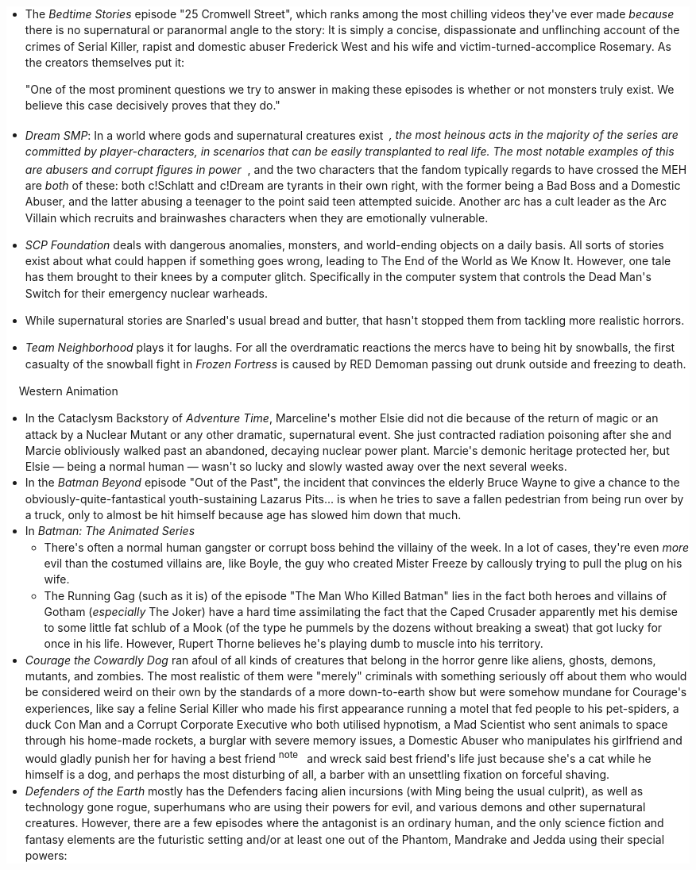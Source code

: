 -   The _Bedtime Stories_ episode "25 Cromwell Street", which ranks among the most chilling videos they've ever made _because_ there is no supernatural or paranormal angle to the story: It is simply a concise, dispassionate and unflinching account of the crimes of Serial Killer, rapist and domestic abuser Frederick West and his wife and victim-turned-accomplice Rosemary. As the creators themselves put it:
    
    "One of the most prominent questions we try to answer in making these episodes is whether or not monsters truly exist. We believe this case decisively proves that they do."
    
-   _Dream SMP_: In a world where gods and supernatural creatures exist<sup>*&nbsp;</sup> , the most heinous acts in the majority of the series are committed by player-characters, in scenarios that can be easily transplanted to real life. The most notable examples of this are abusers and corrupt figures in power<sup>*&nbsp;</sup> , and the two characters that the fandom typically regards to have crossed the MEH are _both_ of these: both c!Schlatt and c!Dream are tyrants in their own right, with the former being a Bad Boss and a Domestic Abuser, and the latter abusing a teenager to the point said teen attempted suicide. Another arc has a cult leader as the Arc Villain which recruits and brainwashes characters when they are emotionally vulnerable.
-   _SCP Foundation_ deals with dangerous anomalies, monsters, and world-ending objects on a daily basis. All sorts of stories exist about what could happen if something goes wrong, leading to The End of the World as We Know It. However, one tale has them brought to their knees by a computer glitch. Specifically in the computer system that controls the Dead Man's Switch for their emergency nuclear warheads.
-   While supernatural stories are Snarled's usual bread and butter, that hasn't stopped them from tackling more realistic horrors.
-   _Team Neighborhood_ plays it for laughs. For all the overdramatic reactions the mercs have to being hit by snowballs, the first casualty of the snowball fight in _Frozen Fortress_ is caused by RED Demoman passing out drunk outside and freezing to death.

    Western Animation 

-   In the Cataclysm Backstory of _Adventure Time_, Marceline's mother Elsie did not die because of the return of magic or an attack by a Nuclear Mutant or any other dramatic, supernatural event. She just contracted radiation poisoning after she and Marcie obliviously walked past an abandoned, decaying nuclear power plant. Marcie's demonic heritage protected her, but Elsie — being a normal human — wasn't so lucky and slowly wasted away over the next several weeks.
-   In the _Batman Beyond_ episode "Out of the Past", the incident that convinces the elderly Bruce Wayne to give a chance to the obviously-quite-fantastical youth-sustaining Lazarus Pits... is when he tries to save a fallen pedestrian from being run over by a truck, only to almost be hit himself because age has slowed him down that much.
-   In _Batman: The Animated Series_
    -   There's often a normal human gangster or corrupt boss behind the villainy of the week. In a lot of cases, they're even _more_ evil than the costumed villains are, like Boyle, the guy who created Mister Freeze by callously trying to pull the plug on his wife.
    -   The Running Gag (such as it is) of the episode "The Man Who Killed Batman" lies in the fact both heroes and villains of Gotham (_especially_ The Joker) have a hard time assimilating the fact that the Caped Crusader apparently met his demise to some little fat schlub of a Mook (of the type he pummels by the dozens without breaking a sweat) that got lucky for once in his life. However, Rupert Thorne believes he's playing dumb to muscle into his territory.
-   _Courage the Cowardly Dog_ ran afoul of all kinds of creatures that belong in the horror genre like aliens, ghosts, demons, mutants, and zombies. The most realistic of them were "merely" criminals with something seriously off about them who would be considered weird on their own by the standards of a more down-to-earth show but were somehow mundane for Courage's experiences, like say a feline Serial Killer who made his first appearance running a motel that fed people to his pet-spiders, a duck Con Man and a Corrupt Corporate Executive who both utilised hypnotism, a Mad Scientist who sent animals to space through his home-made rockets, a burglar with severe memory issues, a Domestic Abuser who manipulates his girlfriend and would gladly punish her for having a best friend <sup>note&nbsp;</sup>  and wreck said best friend's life just because she's a cat while he himself is a dog, and perhaps the most disturbing of all, a barber with an unsettling fixation on forceful shaving.
-   _Defenders of the Earth_ mostly has the Defenders facing alien incursions (with Ming being the usual culprit), as well as technology gone rogue, superhumans who are using their powers for evil, and various demons and other supernatural creatures. However, there are a few episodes where the antagonist is an ordinary human, and the only science fiction and fantasy elements are the futuristic setting and/or at least one out of the Phantom, Mandrake and Jedda using their special powers: